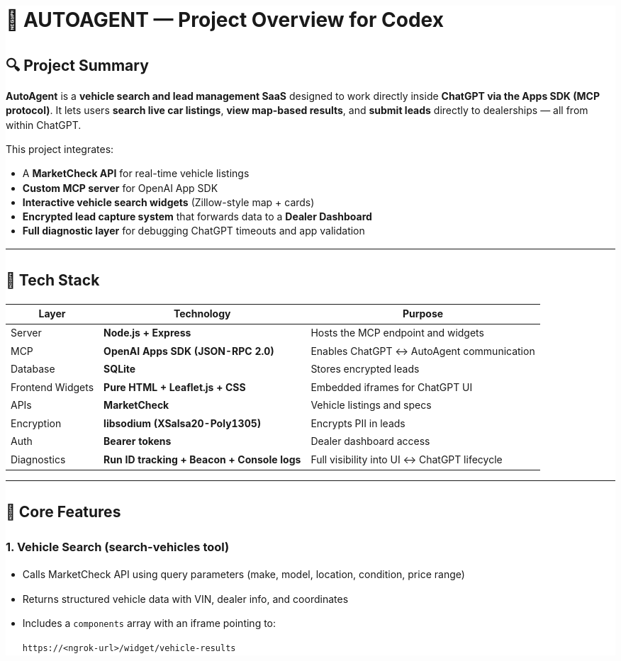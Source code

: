 # 🧠 AUTOAGENT — Project Overview for Codex

## 🔍 Project Summary

**AutoAgent** is a **vehicle search and lead management SaaS** designed to work directly inside **ChatGPT via the Apps SDK (MCP protocol)**.
It lets users **search live car listings**, **view map-based results**, and **submit leads** directly to dealerships — all from within ChatGPT.

This project integrates:

* A **MarketCheck API** for real-time vehicle listings
* **Custom MCP server** for OpenAI App SDK
* **Interactive vehicle search widgets** (Zillow-style map + cards)
* **Encrypted lead capture system** that forwards data to a **Dealer Dashboard**
* **Full diagnostic layer** for debugging ChatGPT timeouts and app validation

---

## 🧩 Tech Stack

| Layer            | Technology                                  | Purpose                                     |
| ---------------- | ------------------------------------------- | ------------------------------------------- |
| Server           | **Node.js + Express**                       | Hosts the MCP endpoint and widgets          |
| MCP              | **OpenAI Apps SDK (JSON-RPC 2.0)**          | Enables ChatGPT ↔ AutoAgent communication   |
| Database         | **SQLite**                                  | Stores encrypted leads                      |
| Frontend Widgets | **Pure HTML + Leaflet.js + CSS**            | Embedded iframes for ChatGPT UI             |
| APIs             | **MarketCheck**                             | Vehicle listings and specs                  |
| Encryption       | **libsodium (XSalsa20-Poly1305)**           | Encrypts PII in leads                       |
| Auth             | **Bearer tokens**                           | Dealer dashboard access                     |
| Diagnostics      | **Run ID tracking + Beacon + Console logs** | Full visibility into UI ↔ ChatGPT lifecycle |

---

## 🚗 Core Features

### 1. **Vehicle Search (search-vehicles tool)**

* Calls MarketCheck API using query parameters (make, model, location, condition, price range)
* Returns structured vehicle data with VIN, dealer info, and coordinates
* Includes a `components` array with an iframe pointing to:

  ```
  https://<ngrok-url>/widget/vehicle-results
  ```
